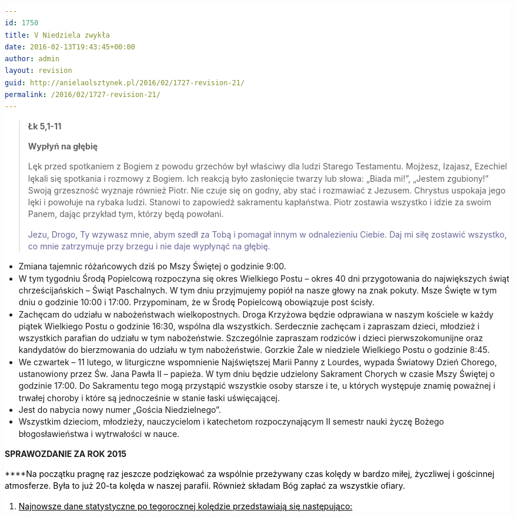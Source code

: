 ```yaml
---
id: 1750
title: V Niedziela zwykła
date: 2016-02-13T19:43:45+00:00
author: admin
layout: revision
guid: http://anielaolsztynek.pl/2016/02/1727-revision-21/
permalink: /2016/02/1727-revision-21/
---
```

> **Łk 5,1-11**
> 
> **Wypłyń na głębię**
> 
> Lęk przed spotkaniem z Bogiem z powodu grzechów był właściwy dla ludzi Starego Testamentu. Mojżesz, Izajasz, Ezechiel lękali się spotkania i rozmowy z Bogiem. Ich reakcją było zasłonięcie twarzy lub słowa: &#8222;Biada mi!&#8221;, &#8222;Jestem zgubiony!&#8221; Swoją grzeszność wyznaje również Piotr. Nie czuje się on godny, aby stać i rozmawiać z Jezusem. Chrystus uspokaja jego lęki i powołuje na rybaka ludzi. Stanowi to zapowiedź sakramentu kapłaństwa. Piotr zostawia wszystko i idzie za swoim Panem, dając przykład tym, którzy będą powołani.
> 
> <span style="color: #666699;">Jezu, Drogo, Ty wzywasz mnie, abym szedł za Tobą i pomagał innym w odnalezieniu Ciebie. Daj mi siłę zostawić wszystko, co mnie zatrzymuje przy brzegu i nie daje wypłynąć na głębię.</span>

  * Zmiana tajemnic różańcowych dziś po Mszy Świętej o godzinie 9:00.
  * W tym tygodniu Środą Popielcową rozpoczyna się okres Wielkiego Postu &#8211; okres 40 dni przygotowania do największych świąt chrześcijańskich &#8211; Świąt Paschalnych. W tym dniu przyjmujemy popiół na nasze głowy na znak pokuty. Msze Święte w tym dniu o godzinie 10:00 i 17:00. Przypominam, że w Środę Popielcową obowiązuje post ścisły.
  * Zachęcam do udziału w nabożeństwach wielkopostnych. Droga Krzyżowa będzie odprawiana w naszym kościele w każdy piątek Wielkiego Postu o godzinie 16:30, wspólna dla wszystkich. Serdecznie zachęcam i zapraszam dzieci, młodzież i wszystkich parafian do udziału w tym nabożeństwie. Szczególnie zapraszam rodziców i dzieci pierwszokomunijne oraz kandydatów do bierzmowania do udziału w tym nabożeństwie. Gorzkie Żale w niedziele Wielkiego Postu o godzinie 8:45.
  * We czwartek &#8211; 11 lutego, w liturgiczne wspomnienie Najświętszej Marii Panny z Lourdes, wypada Światowy Dzień Chorego, ustanowiony przez Św. Jana Pawła II &#8211; papieża. W tym dniu będzie udzielony Sakrament Chorych w czasie Mszy Świętej o godzinie 17:00. Do Sakramentu tego mogą przystąpić wszystkie osoby starsze i te, u których występuje znamię poważnej i trwałej choroby i które są jednocześnie w stanie łaski uświęcającej.
  * Jest do nabycia nowy numer &#8222;Gościa Niedzielnego&#8221;.
  * Wszystkim dzieciom, młodzieży, nauczycielom i katechetom rozpoczynającym II semestr nauki życzę Bożego błogosławieństwa i wytrwałości w nauce.

**SPRAWOZDANIE ZA ROK 2015**

 ****<span style="color: #000000;">Na początku pragnę raz jeszcze podziękować za wspólnie przeżywany czas kolędy w bardzo miłej, życzliwej i gościnnej atmosferze. Była to już 20-ta kolęda w naszej parafii. Również składam Bóg zapłać za wszystkie ofiary.</span>

  1. <span style="color: #000000;"><span style="text-decoration: underline;">Najnowsze dane statystyczne po tegorocznej kolędzie przedstawiają się następująco:</span> 
    